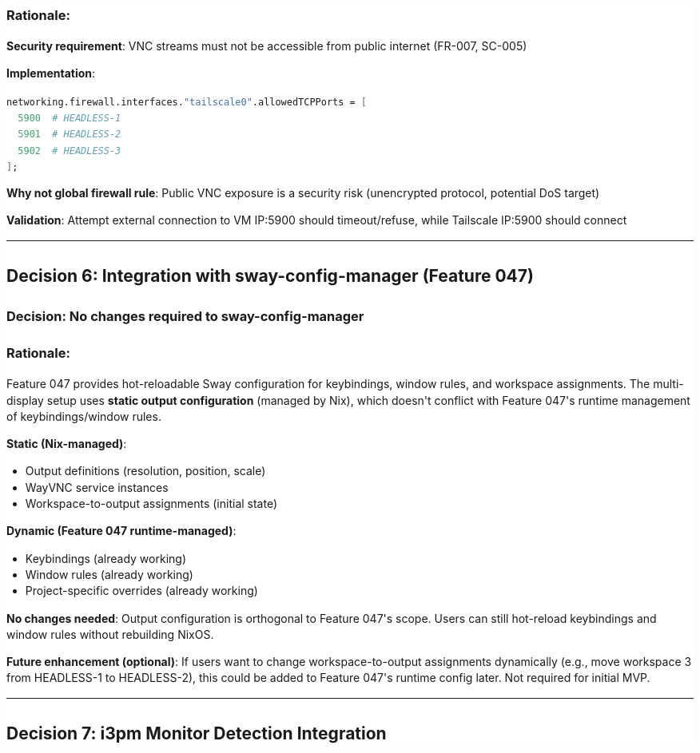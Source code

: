 ### Rationale:

**Security requirement**: VNC streams must not be accessible from public internet (FR-007, SC-005)

**Implementation**:
```nix
networking.firewall.interfaces."tailscale0".allowedTCPPorts = [
  5900  # HEADLESS-1
  5901  # HEADLESS-2
  5902  # HEADLESS-3
];
```

**Why not global firewall rule**: Public VNC exposure is a security risk (unencrypted protocol, potential DoS target)

**Validation**: Attempt external connection to VM IP:5900 should timeout/refuse, while Tailscale IP:5900 should connect

---

## Decision 6: Integration with sway-config-manager (Feature 047)

### Decision: **No changes required to sway-config-manager**

### Rationale:

Feature 047 provides hot-reloadable Sway configuration for keybindings, window rules, and workspace assignments. The multi-display setup uses **static output configuration** (managed by Nix), which doesn't conflict with Feature 047's runtime management of keybindings/window rules.

**Static (Nix-managed)**:
- Output definitions (resolution, position, scale)
- WayVNC service instances
- Workspace-to-output assignments (initial state)

**Dynamic (Feature 047 runtime-managed)**:
- Keybindings (already working)
- Window rules (already working)
- Project-specific overrides (already working)

**No changes needed**: Output configuration is orthogonal to Feature 047's scope. Users can still hot-reload keybindings and window rules without rebuilding NixOS.

**Future enhancement (optional)**: If users want to change workspace-to-output assignments dynamically (e.g., move workspace 3 from HEADLESS-1 to HEADLESS-2), this could be added to Feature 047's runtime config later. Not required for initial MVP.

---

## Decision 7: i3pm Monitor Detection Integration
